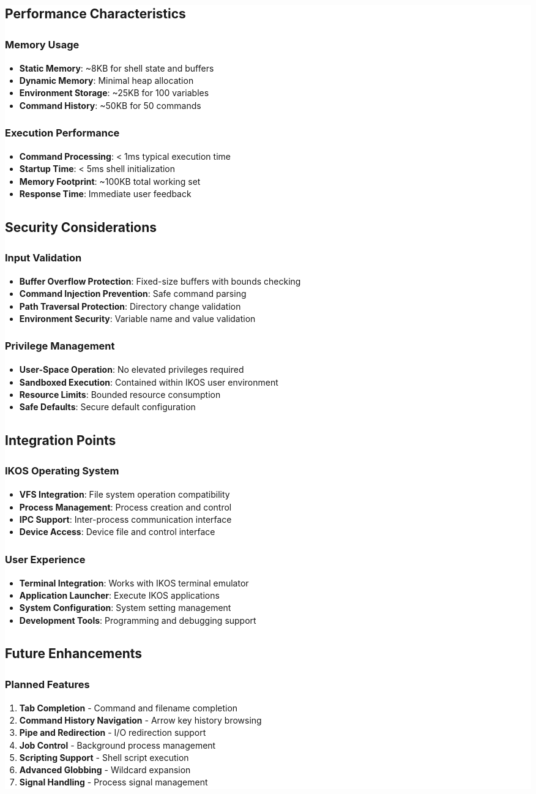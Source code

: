 ## Performance Characteristics

### Memory Usage
- **Static Memory**: ~8KB for shell state and buffers
- **Dynamic Memory**: Minimal heap allocation
- **Environment Storage**: ~25KB for 100 variables
- **Command History**: ~50KB for 50 commands

### Execution Performance
- **Command Processing**: < 1ms typical execution time
- **Startup Time**: < 5ms shell initialization
- **Memory Footprint**: ~100KB total working set
- **Response Time**: Immediate user feedback

## Security Considerations

### Input Validation
- **Buffer Overflow Protection**: Fixed-size buffers with bounds checking
- **Command Injection Prevention**: Safe command parsing
- **Path Traversal Protection**: Directory change validation
- **Environment Security**: Variable name and value validation

### Privilege Management
- **User-Space Operation**: No elevated privileges required
- **Sandboxed Execution**: Contained within IKOS user environment
- **Resource Limits**: Bounded resource consumption
- **Safe Defaults**: Secure default configuration

## Integration Points

### IKOS Operating System
- **VFS Integration**: File system operation compatibility
- **Process Management**: Process creation and control
- **IPC Support**: Inter-process communication interface
- **Device Access**: Device file and control interface

### User Experience
- **Terminal Integration**: Works with IKOS terminal emulator
- **Application Launcher**: Execute IKOS applications
- **System Configuration**: System setting management
- **Development Tools**: Programming and debugging support

## Future Enhancements

### Planned Features
1. **Tab Completion** - Command and filename completion
2. **Command History Navigation** - Arrow key history browsing
3. **Pipe and Redirection** - I/O redirection support
4. **Job Control** - Background process management
5. **Scripting Support** - Shell script execution
6. **Advanced Globbing** - Wildcard expansion
7. **Signal Handling** - Process signal management
